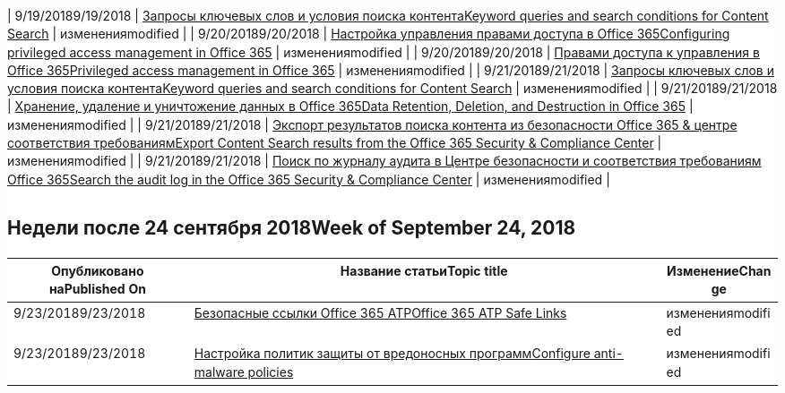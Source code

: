 | <span data-ttu-id="4f115-132">9/19/2018</span><span class="sxs-lookup"><span data-stu-id="4f115-132">9/19/2018</span></span> | [<span data-ttu-id="4f115-133">Запросы ключевых слов и условия поиска контента</span><span class="sxs-lookup"><span data-stu-id="4f115-133">Keyword queries and search conditions for Content Search</span></span>](/Office365/SecurityCompliance/keyword-queries-and-search-conditions) | <span data-ttu-id="4f115-134">изменения</span><span class="sxs-lookup"><span data-stu-id="4f115-134">modified</span></span> |
| <span data-ttu-id="4f115-135">9/20/2018</span><span class="sxs-lookup"><span data-stu-id="4f115-135">9/20/2018</span></span> | [<span data-ttu-id="4f115-136">Настройка управления правами доступа в Office 365</span><span class="sxs-lookup"><span data-stu-id="4f115-136">Configuring privileged access management in Office 365</span></span>](/Office365/SecurityCompliance/privileged-access-management-configuration) | <span data-ttu-id="4f115-137">изменения</span><span class="sxs-lookup"><span data-stu-id="4f115-137">modified</span></span> |
| <span data-ttu-id="4f115-138">9/20/2018</span><span class="sxs-lookup"><span data-stu-id="4f115-138">9/20/2018</span></span> | [<span data-ttu-id="4f115-139">Правами доступа к управления в Office 365</span><span class="sxs-lookup"><span data-stu-id="4f115-139">Privileged access management in Office 365</span></span>](/Office365/SecurityCompliance/privileged-access-management-overview) | <span data-ttu-id="4f115-140">изменения</span><span class="sxs-lookup"><span data-stu-id="4f115-140">modified</span></span> |
| <span data-ttu-id="4f115-141">9/21/2018</span><span class="sxs-lookup"><span data-stu-id="4f115-141">9/21/2018</span></span> | [<span data-ttu-id="4f115-142">Запросы ключевых слов и условия поиска контента</span><span class="sxs-lookup"><span data-stu-id="4f115-142">Keyword queries and search conditions for Content Search</span></span>](/Office365/SecurityCompliance/keyword-queries-and-search-conditions) | <span data-ttu-id="4f115-143">изменения</span><span class="sxs-lookup"><span data-stu-id="4f115-143">modified</span></span> |
| <span data-ttu-id="4f115-144">9/21/2018</span><span class="sxs-lookup"><span data-stu-id="4f115-144">9/21/2018</span></span> | [<span data-ttu-id="4f115-145">Хранение, удаление и уничтожение данных в Office 365</span><span class="sxs-lookup"><span data-stu-id="4f115-145">Data Retention, Deletion, and Destruction in Office 365</span></span>](/Office365/SecurityCompliance/office-365-data-retention-deletion-and-destruction-overview) | <span data-ttu-id="4f115-146">изменения</span><span class="sxs-lookup"><span data-stu-id="4f115-146">modified</span></span> |
| <span data-ttu-id="4f115-147">9/21/2018</span><span class="sxs-lookup"><span data-stu-id="4f115-147">9/21/2018</span></span> | [<span data-ttu-id="4f115-148">Экспорт результатов поиска контента из безопасности Office 365 &amp; центре соответствия требованиям</span><span class="sxs-lookup"><span data-stu-id="4f115-148">Export Content Search results from the Office 365 Security &amp; Compliance Center</span></span>](/Office365/SecurityCompliance/export-search-results) | <span data-ttu-id="4f115-149">изменения</span><span class="sxs-lookup"><span data-stu-id="4f115-149">modified</span></span> |
| <span data-ttu-id="4f115-150">9/21/2018</span><span class="sxs-lookup"><span data-stu-id="4f115-150">9/21/2018</span></span> | [<span data-ttu-id="4f115-151">Поиск по журналу аудита в Центре безопасности и соответствия требованиям Office 365</span><span class="sxs-lookup"><span data-stu-id="4f115-151">Search the audit log in the Office 365 Security &amp; Compliance Center</span></span>](/Office365/SecurityCompliance/search-the-audit-log-in-security-and-compliance) | <span data-ttu-id="4f115-152">изменения</span><span class="sxs-lookup"><span data-stu-id="4f115-152">modified</span></span> |


## <a name="week-of-september-24-2018"></a><span data-ttu-id="4f115-153">Недели после 24 сентября 2018</span><span class="sxs-lookup"><span data-stu-id="4f115-153">Week of September 24, 2018</span></span>


| <span data-ttu-id="4f115-154">Опубликовано на</span><span class="sxs-lookup"><span data-stu-id="4f115-154">Published On</span></span> |<span data-ttu-id="4f115-155">Название статьи</span><span class="sxs-lookup"><span data-stu-id="4f115-155">Topic title</span></span> | <span data-ttu-id="4f115-156">Изменение</span><span class="sxs-lookup"><span data-stu-id="4f115-156">Change</span></span> |
|------|------------|--------|
| <span data-ttu-id="4f115-157">9/23/2018</span><span class="sxs-lookup"><span data-stu-id="4f115-157">9/23/2018</span></span> | [<span data-ttu-id="4f115-158">Безопасные ссылки Office 365 ATP</span><span class="sxs-lookup"><span data-stu-id="4f115-158">Office 365 ATP Safe Links</span></span>](/Office365/SecurityCompliance/atp-safe-links) | <span data-ttu-id="4f115-159">изменения</span><span class="sxs-lookup"><span data-stu-id="4f115-159">modified</span></span> |
| <span data-ttu-id="4f115-160">9/23/2018</span><span class="sxs-lookup"><span data-stu-id="4f115-160">9/23/2018</span></span> | [<span data-ttu-id="4f115-161">Настройка политик защиты от вредоносных программ</span><span class="sxs-lookup"><span data-stu-id="4f115-161">Configure anti-malware policies</span></span>](/Office365/SecurityCompliance/configure-anti-malware-policies) | <span data-ttu-id="4f115-162">изменения</span><span class="sxs-lookup"><span data-stu-id="4f115-162">modified</span></span> |